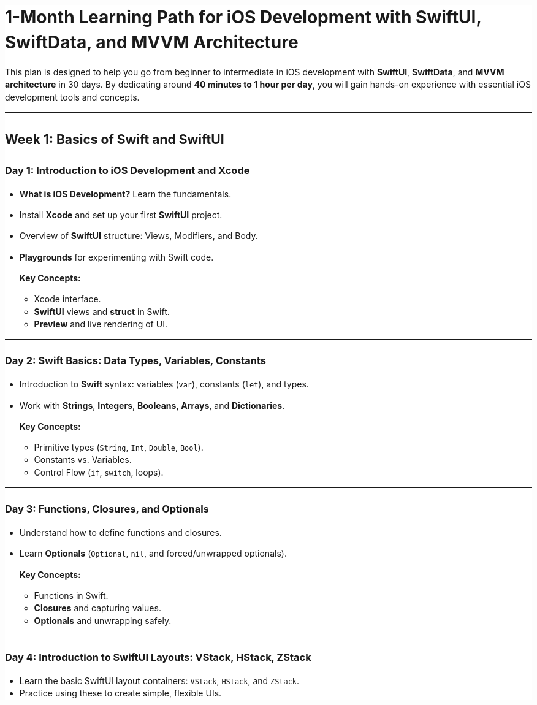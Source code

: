 # 1-Month Learning Path for iOS Development with SwiftUI, SwiftData, and MVVM Architecture

This plan is designed to help you go from beginner to intermediate in iOS development with **SwiftUI**, **SwiftData**, and **MVVM architecture** in 30 days. By dedicating around **40 minutes to 1 hour per day**, you will gain hands-on experience with essential iOS development tools and concepts.

---

## **Week 1: Basics of Swift and SwiftUI**

### **Day 1: Introduction to iOS Development and Xcode**
- **What is iOS Development?** Learn the fundamentals.
- Install **Xcode** and set up your first **SwiftUI** project.
- Overview of **SwiftUI** structure: Views, Modifiers, and Body.
- **Playgrounds** for experimenting with Swift code.

  **Key Concepts:**
  - Xcode interface.
  - **SwiftUI** views and **struct** in Swift.
  - **Preview** and live rendering of UI.

---

### **Day 2: Swift Basics: Data Types, Variables, Constants**
- Introduction to **Swift** syntax: variables (`var`), constants (`let`), and types.
- Work with **Strings**, **Integers**, **Booleans**, **Arrays**, and **Dictionaries**.

  **Key Concepts:**
  - Primitive types (`String`, `Int`, `Double`, `Bool`).
  - Constants vs. Variables.
  - Control Flow (`if`, `switch`, loops).

---

### **Day 3: Functions, Closures, and Optionals**
- Understand how to define functions and closures.
- Learn **Optionals** (`Optional`, `nil`, and forced/unwrapped optionals).

  **Key Concepts:**
  - Functions in Swift.
  - **Closures** and capturing values.
  - **Optionals** and unwrapping safely.

---

### **Day 4: Introduction to SwiftUI Layouts: VStack, HStack, ZStack**
- Learn the basic SwiftUI layout containers: `VStack`, `HStack`, and `ZStack`.
- Practice using these to create simple, flexible UIs.
